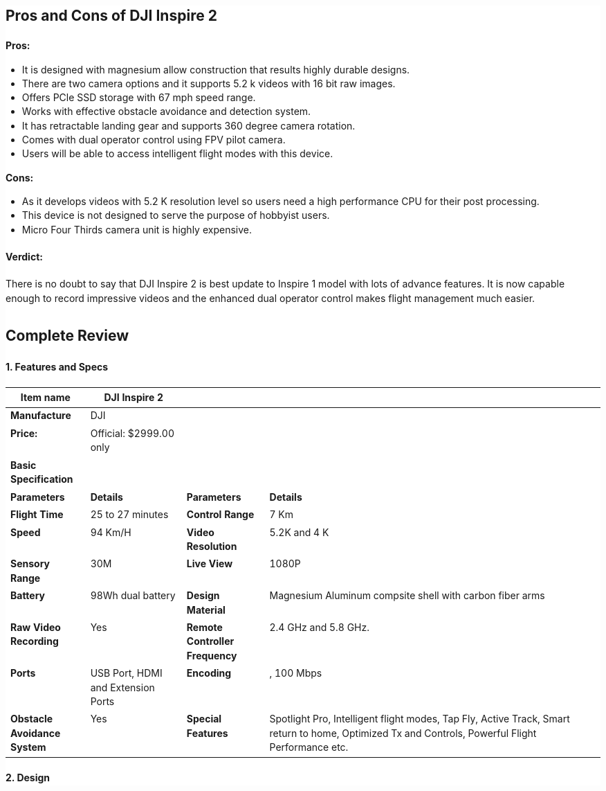 ## **Pros and Cons of DJI Inspire 2**

 **Pros:**

* It is designed with magnesium allow construction that results highly durable designs.
* There are two camera options and it supports 5.2 k videos with 16 bit raw images.
* Offers PCle SSD storage with 67 mph speed range.
* Works with effective obstacle avoidance and detection system.
* It has retractable landing gear and supports 360 degree camera rotation.
* Comes with dual operator control using FPV pilot camera.
* Users will be able to access intelligent flight modes with this device.

 **Cons:**

* As it develops videos with 5.2 K resolution level so users need a high performance CPU for their post processing.
* This device is not designed to serve the purpose of hobbyist users.
* Micro Four Thirds camera unit is highly expensive.

#### **Verdict:**

 There is no doubt to say that DJI Inspire 2 is best update to Inspire 1 model with lots of advance features. It is now capable enough to record impressive videos and the enhanced dual operator control makes flight management much easier.

## Complete Review

#### 1. Features and Specs

| **Item name**                 | **DJI Inspire 2**                  |                                 |                                                                                                                                                   |
| ----------------------------- | ---------------------------------- | ------------------------------- | ------------------------------------------------------------------------------------------------------------------------------------------------- |
| **Manufacture**               | DJI                                |                                 |                                                                                                                                                   |
| **Price:**                    | Official: $2999.00 only            |                                 |                                                                                                                                                   |
| **Basic Specification**       |                                    |                                 |                                                                                                                                                   |
| **Parameters**                | **Details**                        | **Parameters**                  | **Details**                                                                                                                                       |
| **Flight Time**               | 25 to 27 minutes                   | **Control Range**               | 7 Km                                                                                                                                              |
| **Speed**                     | 94 Km/H                            | **Video Resolution**            | 5.2K and 4 K                                                                                                                                      |
| **Sensory Range**             | 30M                                | **Live View**                   | 1080P                                                                                                                                             |
| **Battery**                   | 98Wh dual battery                  | **Design Material**             | Magnesium Aluminum compsite shell with carbon fiber arms                                                                                          |
| **Raw Video Recording**       | Yes                                | **Remote Controller Frequency** | 2.4 GHz and 5.8 GHz.                                                                                                                              |
| **Ports**                     | USB Port, HDMI and Extension Ports | **Encoding**                    | , 100 Mbps                                                                                                                                        |
| **Obstacle Avoidance System** | Yes                                | **Special Features**            | Spotlight Pro, Intelligent flight modes, Tap Fly, Active Track, Smart return to home, Optimized Tx and Controls, Powerful Flight Performance etc. |

#### 2. Design
